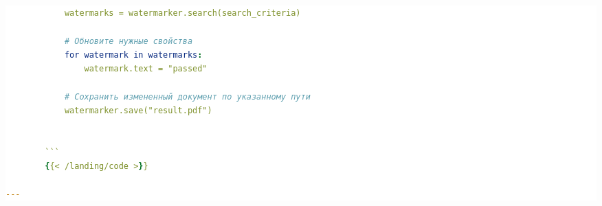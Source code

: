 ```yaml
            watermarks = watermarker.search(search_criteria)
            
            # Обновите нужные свойства
            for watermark in watermarks:
                watermark.text = "passed"

            # Сохранить измененный документ по указанному пути
            watermarker.save("result.pdf")


        ```
        {{< /landing/code >}}

---
```

